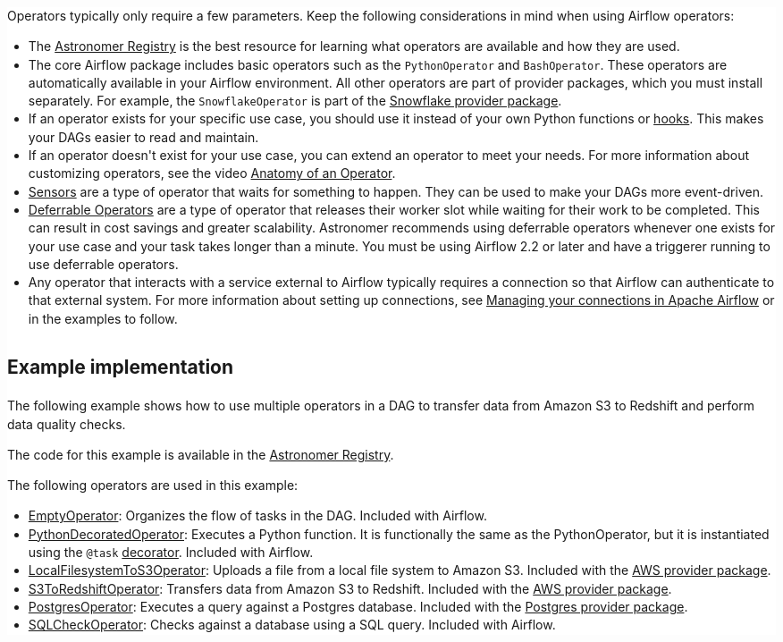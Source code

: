Operators typically only require a few parameters. Keep the following considerations in mind when using Airflow operators:

- The [Astronomer Registry](https://registry.astronomer.io/modules?types=operators) is the best resource for learning what operators are available and how they are used.
- The core Airflow package includes basic operators such as the `PythonOperator` and `BashOperator`. These operators are automatically available in your Airflow environment. All other operators are part of provider packages, which you must install separately. For example, the `SnowflakeOperator` is part of the [Snowflake provider package](https://registry.astronomer.io/providers/snowflake).
- If an operator exists for your specific use case, you should use it instead of your own Python functions or [hooks](what-is-a-hook.md). This makes your DAGs easier to read and maintain.
- If an operator doesn't exist for your use case, you can extend an operator to meet your needs. For more information about customizing operators, see the video [Anatomy of an Operator](https://www.astronomer.io/events/webinars/anatomy-of-an-operator).
- [Sensors](what-is-a-sensor.md) are a type of operator that waits for something to happen. They can be used to make your DAGs more event-driven.
- [Deferrable Operators](deferrable-operators.md) are a type of operator that releases their worker slot while waiting for their work to be completed. This can result in cost savings and greater scalability. Astronomer recommends using deferrable operators whenever one exists for your use case and your task takes longer than a minute. You must be using Airflow 2.2 or later and have a triggerer running to use deferrable operators.
- Any operator that interacts with a service external to Airflow typically requires a connection so that Airflow can authenticate to that external system. For more information about setting up connections, see [Managing your connections in Apache Airflow](connections.md) or in the examples to follow.

## Example implementation

The following example shows how to use multiple operators in a DAG to transfer data from Amazon S3 to Redshift and perform data quality checks.

The code for this example is available in the [Astronomer Registry](https://registry.astronomer.io/dags/simple-redshift-3).

The following operators are used in this example:

- [EmptyOperator](https://registry.astronomer.io/providers/apache-airflow/modules/dummyoperator): Organizes the flow of tasks in the DAG. Included with Airflow.
- [PythonDecoratedOperator](https://registry.astronomer.io/providers/apache-airflow/modules/pythonoperator): Executes a Python function. It is functionally the same as the PythonOperator, but it is instantiated using the `@task` [decorator](airflow-decorators.md). Included with Airflow.
- [LocalFilesystemToS3Operator](https://registry.astronomer.io/providers/amazon/modules/localfilesystemtos3operator): Uploads a file from a local file system to Amazon S3. Included with the [AWS provider package](https://registry.astronomer.io/providers/amazon).
- [S3ToRedshiftOperator](https://registry.astronomer.io/providers/amazon/modules/s3toredshiftoperator): Transfers data from Amazon S3 to Redshift. Included with the [AWS provider package](https://registry.astronomer.io/providers/amazon).
- [PostgresOperator](https://registry.astronomer.io/providers/postgres/modules/postgresoperator): Executes a query against a Postgres database. Included with the [Postgres provider package](https://registry.astronomer.io/providers/postgres).
- [SQLCheckOperator](https://registry.astronomer.io/providers/apache-airflow/modules/sqlcheckoperator): Checks against a database using a SQL query. Included with Airflow.
